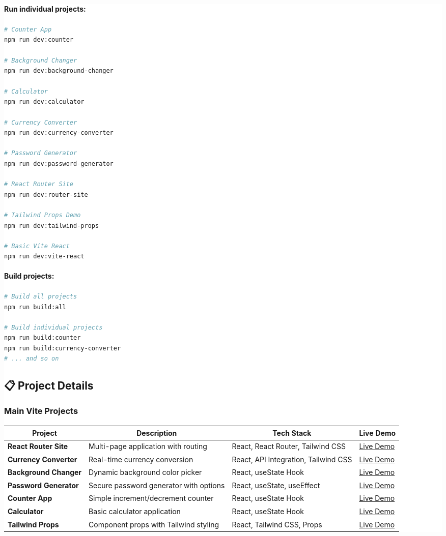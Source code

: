 #### Run individual projects:
```bash
# Counter App
npm run dev:counter

# Background Changer
npm run dev:background-changer

# Calculator
npm run dev:calculator

# Currency Converter
npm run dev:currency-converter

# Password Generator
npm run dev:password-generator

# React Router Site
npm run dev:router-site

# Tailwind Props Demo
npm run dev:tailwind-props

# Basic Vite React
npm run dev:vite-react
```

#### Build projects:
```bash
# Build all projects
npm run build:all

# Build individual projects
npm run build:counter
npm run build:currency-converter
# ... and so on
```

## 📋 Project Details

### Main Vite Projects

| Project | Description | Tech Stack | Live Demo |
|---------|-------------|------------|-----------|
| **React Router Site** | Multi-page application with routing | React, React Router, Tailwind CSS | [Live Demo](https://react-router-site.vercel.app) |
| **Currency Converter** | Real-time currency conversion | React, API Integration, Tailwind CSS | [Live Demo](https://currency-converter.vercel.app) |
| **Background Changer** | Dynamic background color picker | React, useState Hook | [Live Demo](https://background-changer.vercel.app) |
| **Password Generator** | Secure password generator with options | React, useState, useEffect | [Live Demo](https://password-generator.vercel.app) |
| **Counter App** | Simple increment/decrement counter | React, useState Hook | [Live Demo](https://counter-app.vercel.app) |
| **Calculator** | Basic calculator application | React, useState Hook | [Live Demo](https://calculator-app.vercel.app) |
| **Tailwind Props** | Component props with Tailwind styling | React, Tailwind CSS, Props | [Live Demo](https://tailwind-props.vercel.app) |
